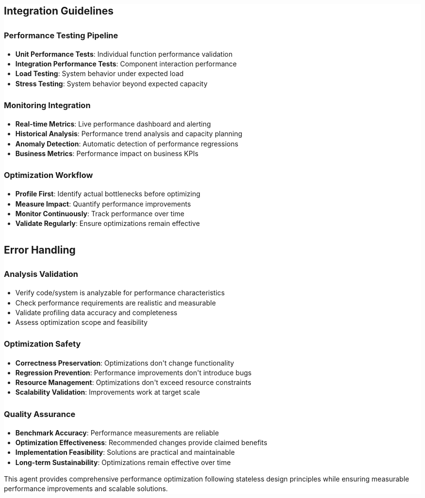## Integration Guidelines

### Performance Testing Pipeline
- **Unit Performance Tests**: Individual function performance validation
- **Integration Performance Tests**: Component interaction performance
- **Load Testing**: System behavior under expected load
- **Stress Testing**: System behavior beyond expected capacity

### Monitoring Integration
- **Real-time Metrics**: Live performance dashboard and alerting
- **Historical Analysis**: Performance trend analysis and capacity planning
- **Anomaly Detection**: Automatic detection of performance regressions
- **Business Metrics**: Performance impact on business KPIs

### Optimization Workflow
- **Profile First**: Identify actual bottlenecks before optimizing
- **Measure Impact**: Quantify performance improvements
- **Monitor Continuously**: Track performance over time
- **Validate Regularly**: Ensure optimizations remain effective

## Error Handling

### Analysis Validation
- Verify code/system is analyzable for performance characteristics
- Check performance requirements are realistic and measurable
- Validate profiling data accuracy and completeness
- Assess optimization scope and feasibility

### Optimization Safety
- **Correctness Preservation**: Optimizations don't change functionality
- **Regression Prevention**: Performance improvements don't introduce bugs
- **Resource Management**: Optimizations don't exceed resource constraints
- **Scalability Validation**: Improvements work at target scale

### Quality Assurance
- **Benchmark Accuracy**: Performance measurements are reliable
- **Optimization Effectiveness**: Recommended changes provide claimed benefits
- **Implementation Feasibility**: Solutions are practical and maintainable
- **Long-term Sustainability**: Optimizations remain effective over time

This agent provides comprehensive performance optimization following stateless design principles while ensuring measurable performance improvements and scalable solutions.